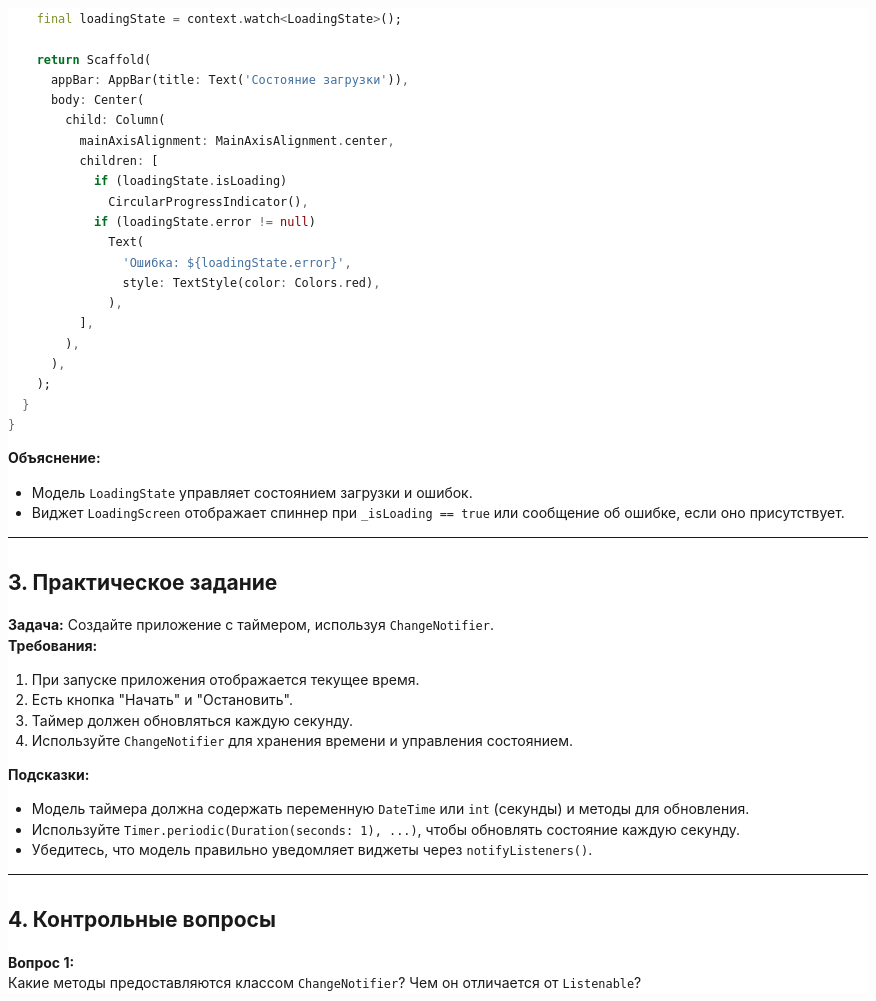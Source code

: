 ```dart
    final loadingState = context.watch<LoadingState>();

    return Scaffold(
      appBar: AppBar(title: Text('Состояние загрузки')),
      body: Center(
        child: Column(
          mainAxisAlignment: MainAxisAlignment.center,
          children: [
            if (loadingState.isLoading)
              CircularProgressIndicator(),
            if (loadingState.error != null)
              Text(
                'Ошибка: ${loadingState.error}',
                style: TextStyle(color: Colors.red),
              ),
          ],
        ),
      ),
    );
  }
}
```

**Объяснение:**  
- Модель `LoadingState` управляет состоянием загрузки и ошибок.  
- Виджет `LoadingScreen` отображает спиннер при `_isLoading == true` или сообщение об ошибке, если оно присутствует.

---

## 3. Практическое задание

**Задача:** Создайте приложение с таймером, используя `ChangeNotifier`.  
**Требования:**
1. При запуске приложения отображается текущее время.
2. Есть кнопка "Начать" и "Остановить".
3. Таймер должен обновляться каждую секунду.
4. Используйте `ChangeNotifier` для хранения времени и управления состоянием.

**Подсказки:**
- Модель таймера должна содержать переменную `DateTime` или `int` (секунды) и методы для обновления.
- Используйте `Timer.periodic(Duration(seconds: 1), ...)`, чтобы обновлять состояние каждую секунду.
- Убедитесь, что модель правильно уведомляет виджеты через `notifyListeners()`.

---

## 4. Контрольные вопросы

**Вопрос 1:**  
Какие методы предоставляются классом `ChangeNotifier`? Чем он отличается от `Listenable`?
